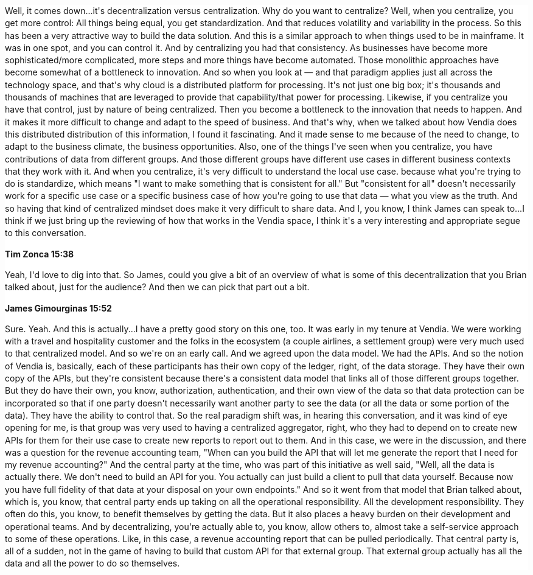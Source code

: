 Well, it comes down...it's decentralization versus centralization. Why do you want to centralize? Well, when you centralize, you get more control: All things being equal, you get standardization. And that reduces volatility and variability in the process. So this has been a very attractive way to build the data solution. And this is a similar approach to when things used to be in mainframe. It was in one spot, and you can control it. And by centralizing you had that consistency. As businesses have become more sophisticated/more complicated, more steps and more things have become automated. Those monolithic approaches have become somewhat of a bottleneck to innovation. And so when you look at — and that paradigm applies just all across the technology space, and that's why cloud is a distributed platform for processing. It's not just one big box; it's thousands and thousands of machines that are leveraged to provide that capability/that power for processing. Likewise, if you centralize you have that control, just by nature of being centralized. Then you become a bottleneck to the innovation that needs to happen. And it makes it more difficult to change and adapt to the speed of business. And that's why, when we talked about how Vendia does this distributed distribution of this information, I found it fascinating. And it made sense to me because of the need to change, to adapt to the business climate, the business opportunities. Also, one of the things I've seen when you centralize, you have contributions of data from different groups. And those different groups have different use cases in different business contexts that they work with it. And when you centralize, it's very difficult to understand the local use case. because what you're trying to do is standardize, which means "I want to make something that is consistent for all." But "consistent for all" doesn't necessarily work for a specific use case or a specific business case of how you're going to use that data — what you view as the truth. And so having that kind of centralized mindset does make it very difficult to share data. And I, you know, I think James can speak to...I think if we just bring up the reviewing of how that works in the Vendia space, I think it's a very interesting and appropriate segue to this conversation. 

**Tim Zonca  15:38**

Yeah, I'd love to dig into that. So James, could you give a bit of an overview of what is some of this decentralization that you Brian talked about, just for the audience? And then we can pick that part out a bit.

**James Gimourginas  15:52**

Sure. Yeah. And this is actually...I have a pretty good story on this one, too. It was early in my tenure at Vendia. We were working with a travel and hospitality customer and the folks in the ecosystem (a couple airlines, a settlement group) were very much used to that centralized model. And so we're on an early call. And we agreed upon the data model. We had the APIs. And so the notion of Vendia is, basically, each of these participants has their own copy of the ledger, right, of the data storage. They have their own copy of the APIs, but they're consistent because there's a consistent data model that links all of those different groups together. But they do have their own, you know, authorization, authentication, and their own view of the data so that data protection can be incorporated so that if one party doesn't necessarily want another party to see the data (or all the data or some portion of the data). They have the ability to control that. So the real paradigm shift was, in hearing this conversation, and it was kind of eye opening for me, is that group was very used to having a centralized aggregator, right, who they had to depend on to create new APIs for them for their use case to create new reports to report out to them. And in this case, we were in the discussion, and there was a question for the revenue accounting team, "When can you build the API that will let me generate the report that I need for my revenue accounting?" And the central party at the time, who was part of this initiative as well said, "Well, all the data is actually there. We don't need to build an API for you. You actually can just build a client to pull that data yourself. Because now you have full fidelity of that data at your disposal on your own endpoints." And so it went from that model that Brian talked about, which is, you know, that central party ends up taking on all the operational responsibility. All the development responsibility. They often do this, you know, to benefit themselves by getting the data. But it also places a heavy burden on their development and operational teams. And by decentralizing, you're actually able to, you know, allow others to, almost take a self-service approach to some of these operations. Like, in this case, a revenue accounting report that can be pulled periodically. That central party is, all of a sudden, not in the game of having to build that custom API for that external group. That external group actually has all the data and all the power to do so themselves.
